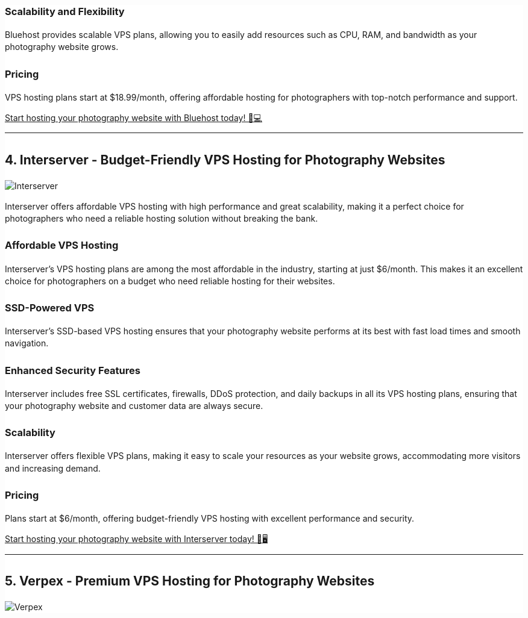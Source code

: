 ### Scalability and Flexibility  
Bluehost provides scalable VPS plans, allowing you to easily add resources such as CPU, RAM, and bandwidth as your photography website grows.

### Pricing  
VPS hosting plans start at $18.99/month, offering affordable hosting for photographers with top-notch performance and support.

[Start hosting your photography website with Bluehost today! 📸💻](https://snipitx.com/bluehost-jy)

---

## 4. Interserver - Budget-Friendly VPS Hosting for Photography Websites

![Interserver](https://i.imgur.com/OM5dOEW.jpeg "Interserver Hosting")

Interserver offers affordable VPS hosting with high performance and great scalability, making it a perfect choice for photographers who need a reliable hosting solution without breaking the bank.

### Affordable VPS Hosting  
Interserver’s VPS hosting plans are among the most affordable in the industry, starting at just $6/month. This makes it an excellent choice for photographers on a budget who need reliable hosting for their websites.

### SSD-Powered VPS  
Interserver’s SSD-based VPS hosting ensures that your photography website performs at its best with fast load times and smooth navigation.

### Enhanced Security Features  
Interserver includes free SSL certificates, firewalls, DDoS protection, and daily backups in all its VPS hosting plans, ensuring that your photography website and customer data are always secure.

### Scalability  
Interserver offers flexible VPS plans, making it easy to scale your resources as your website grows, accommodating more visitors and increasing demand.

### Pricing  
Plans start at $6/month, offering budget-friendly VPS hosting with excellent performance and security.

[Start hosting your photography website with Interserver today! 📸🖥️](https://snipitx.com/interserver-jy)

---

## 5. Verpex - Premium VPS Hosting for Photography Websites

![Verpex](https://i.imgur.com/6x5LhiS.jpeg "Verpex Hosting")
